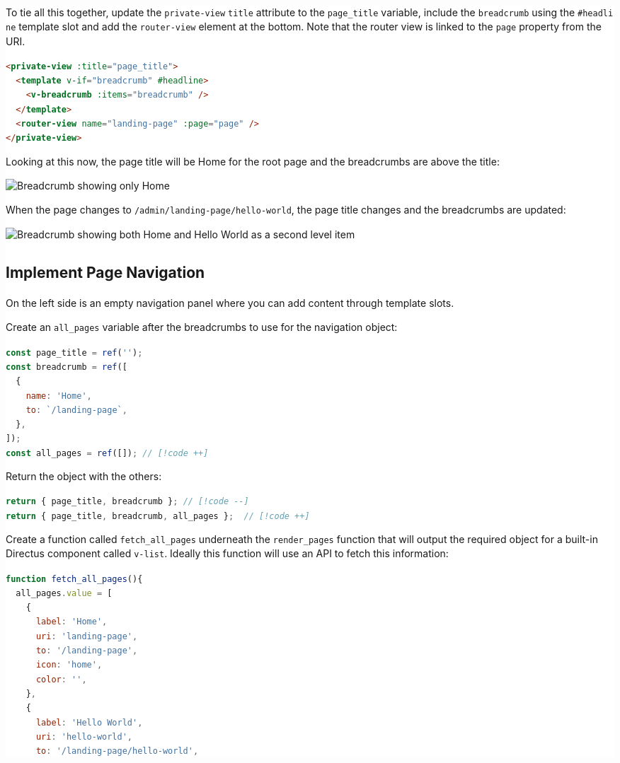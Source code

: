 To tie all this together, update the `private-view` `title` attribute to the `page_title` variable, include the
`breadcrumb` using the `#headline` template slot and add the `router-view` element at the bottom. Note that the router
view is linked to the `page` property from the URI.

```html
<private-view :title="page_title">
  <template v-if="breadcrumb" #headline>
    <v-breadcrumb :items="breadcrumb" />
  </template>
  <router-view name="landing-page" :page="page" />
</private-view>
```

Looking at this now, the page title will be Home for the root page and the breadcrumbs are above the title:

![Breadcrumb showing only Home](/img/8ecff87c-69f1-4524-87f4-7a997ffa889f.webp)

When the page changes to `/admin/landing-page/hello-world`, the page title changes and the breadcrumbs are updated:

![Breadcrumb showing both Home and Hello World as a second level item](/img/ed29fd15-abf7-40e7-bb74-22ed5365ac3e.webp)

## Implement Page Navigation

On the left side is an empty navigation panel where you can add content through template slots.

Create an `all_pages` variable after the breadcrumbs to use for the navigation object:

```js
const page_title = ref('');
const breadcrumb = ref([
  {
    name: 'Home',
    to: `/landing-page`,
  },
]);
const all_pages = ref([]); // [!code ++]
```

Return the object with the others:

```js
return { page_title, breadcrumb }; // [!code --]
return { page_title, breadcrumb, all_pages };  // [!code ++]
```

Create a function called `fetch_all_pages` underneath the `render_pages` function that will output the required object
for a built-in Directus component called `v-list`. Ideally this function will use an API to fetch this information:

```js
function fetch_all_pages(){
  all_pages.value = [
    {
      label: 'Home',
      uri: 'landing-page',
      to: '/landing-page',
      icon: 'home',
      color: '',
    },
    {
      label: 'Hello World',
      uri: 'hello-world',
      to: '/landing-page/hello-world',
```